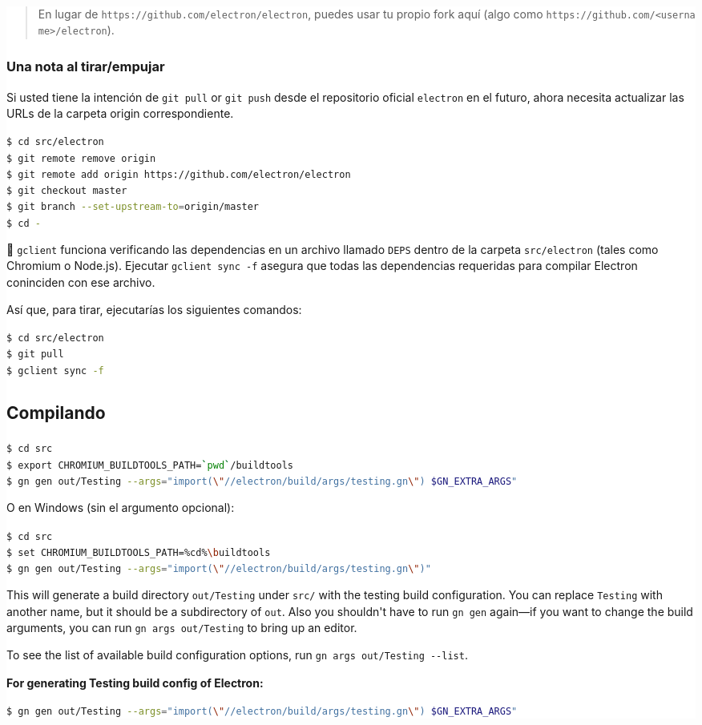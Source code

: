 > En lugar de `https://github.com/electron/electron`, puedes usar tu propio fork aquí (algo como `https://github.com/<username>/electron`).

### Una nota al tirar/empujar

Si usted tiene la intención de `git pull` or `git push` desde el repositorio oficial `electron` en el futuro, ahora necesita actualizar las URLs de la carpeta origin correspondiente.

```sh
$ cd src/electron
$ git remote remove origin
$ git remote add origin https://github.com/electron/electron
$ git checkout master
$ git branch --set-upstream-to=origin/master
$ cd -
```

:memo: `gclient` funciona verificando las dependencias en un archivo llamado `DEPS` dentro de la carpeta `src/electron` (tales como Chromium o Node.js). Ejecutar `gclient sync -f` asegura que todas las dependencias requeridas para compilar Electron coninciden con ese archivo.

Así que, para tirar, ejecutarías los siguientes comandos:

```sh
$ cd src/electron
$ git pull
$ gclient sync -f
```

## Compilando

```sh
$ cd src
$ export CHROMIUM_BUILDTOOLS_PATH=`pwd`/buildtools
$ gn gen out/Testing --args="import(\"//electron/build/args/testing.gn\") $GN_EXTRA_ARGS"
```

O en Windows (sin el argumento opcional):

```sh
$ cd src
$ set CHROMIUM_BUILDTOOLS_PATH=%cd%\buildtools
$ gn gen out/Testing --args="import(\"//electron/build/args/testing.gn\")"
```

This will generate a build directory `out/Testing` under `src/` with the testing build configuration. You can replace `Testing` with another name, but it should be a subdirectory of `out`. Also you shouldn't have to run `gn gen` again—if you want to change the build arguments, you can run `gn args out/Testing` to bring up an editor.

To see the list of available build configuration options, run `gn args
out/Testing --list`.

**For generating Testing build config of Electron:**

```sh
$ gn gen out/Testing --args="import(\"//electron/build/args/testing.gn\") $GN_EXTRA_ARGS"
```
